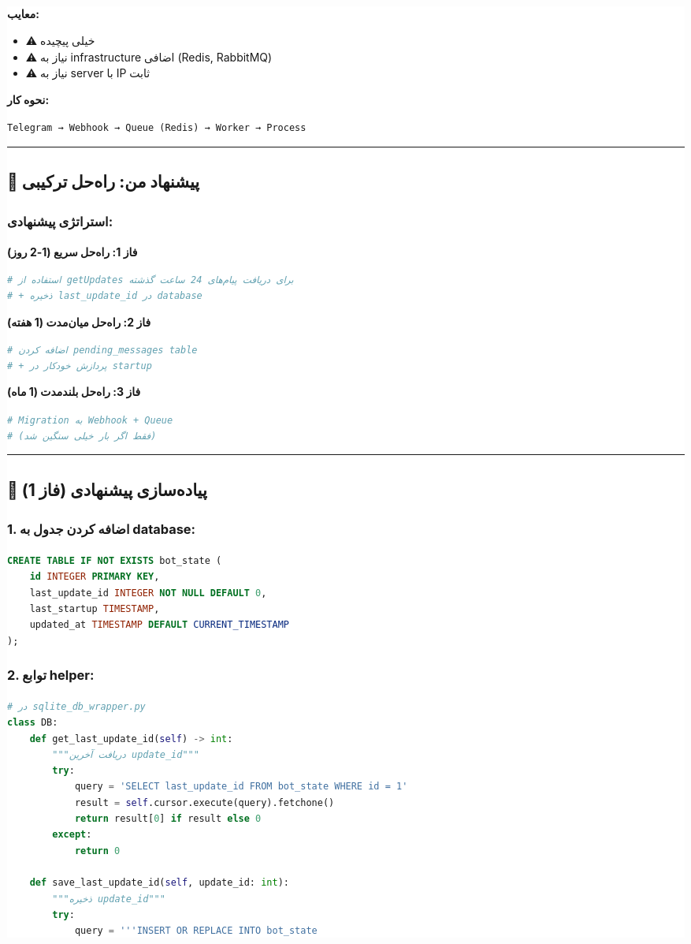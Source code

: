 **معایب:**
- ⚠️ خیلی پیچیده
- ⚠️ نیاز به infrastructure اضافی (Redis, RabbitMQ)
- ⚠️ نیاز به server با IP ثابت

**نحوه کار:**
```
Telegram → Webhook → Queue (Redis) → Worker → Process
```

---

## 🎯 پیشنهاد من: راه‌حل ترکیبی

### استراتژی پیشنهادی:

**فاز 1: راه‌حل سریع (1-2 روز)**
```python
# استفاده از getUpdates برای دریافت پیام‌های 24 ساعت گذشته
# + ذخیره last_update_id در database
```

**فاز 2: راه‌حل میان‌مدت (1 هفته)**
```python
# اضافه کردن pending_messages table
# + پردازش خودکار در startup
```

**فاز 3: راه‌حل بلندمدت (1 ماه)**
```python
# Migration به Webhook + Queue
# (فقط اگر بار خیلی سنگین شد)
```

---

## 📝 پیاده‌سازی پیشنهادی (فاز 1)

### 1. اضافه کردن جدول به database:

```sql
CREATE TABLE IF NOT EXISTS bot_state (
    id INTEGER PRIMARY KEY,
    last_update_id INTEGER NOT NULL DEFAULT 0,
    last_startup TIMESTAMP,
    updated_at TIMESTAMP DEFAULT CURRENT_TIMESTAMP
);
```

### 2. توابع helper:

```python
# در sqlite_db_wrapper.py
class DB:
    def get_last_update_id(self) -> int:
        """دریافت آخرین update_id"""
        try:
            query = 'SELECT last_update_id FROM bot_state WHERE id = 1'
            result = self.cursor.execute(query).fetchone()
            return result[0] if result else 0
        except:
            return 0
    
    def save_last_update_id(self, update_id: int):
        """ذخیره update_id"""
        try:
            query = '''INSERT OR REPLACE INTO bot_state 
```